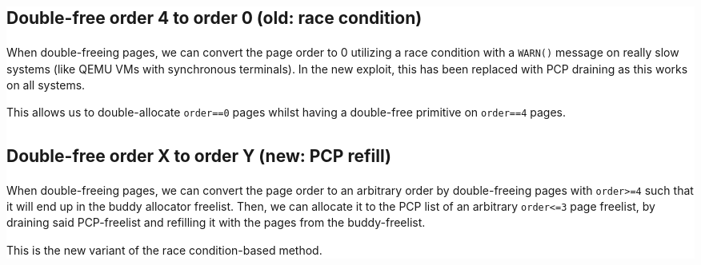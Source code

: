 ## Double-free order 4 to order 0 (old: race condition)

When double-freeing pages, we can convert the page order to 0 utilizing a race condition with a `WARN()` message on really slow systems (like QEMU VMs with synchronous terminals). In the new exploit, this has been replaced with PCP draining as this works on all systems.

This allows us to double-allocate `order==0` pages whilst having a double-free primitive on `order==4` pages.

## Double-free order X to order Y (new: PCP refill)

When double-freeing pages, we can convert the page order to an arbitrary order by double-freeing pages with `order>=4` such that it will end up in the buddy allocator freelist. Then, we can allocate it to the PCP list of an arbitrary `order<=3` page freelist, by draining said PCP-freelist and refilling it with the pages from the buddy-freelist.

This is the new variant of the race condition-based method.
